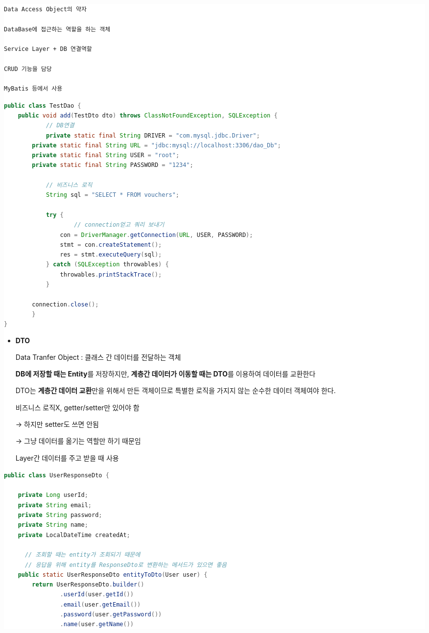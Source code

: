     Data Access Object의 약자
    
    DataBase에 접근하는 역할을 하는 객체
    
    Service Layer + DB 연결역할
    
    CRUD 기능을 담당
    
    MyBatis 등에서 사용
    

```java
public class TestDao {
	public void add(TestDto dto) throws ClassNotFoundException, SQLException {
			// DB연결
			private static final String DRIVER = "com.mysql.jdbc.Driver";
	    private static final String URL = "jdbc:mysql://localhost:3306/dao_Db";
	    private static final String USER = "root";
	    private static final String PASSWORD = "1234";   
			
			// 비즈니스 로직
			String sql = "SELECT * FROM vouchers";
	
	        try {
			        // connection얻고 쿼리 보내기
	            con = DriverManager.getConnection(URL, USER, PASSWORD);
	            stmt = con.createStatement();
	            res = stmt.executeQuery(sql);
	        } catch (SQLException throwables) {
	            throwables.printStackTrace();
	        }
	
	    connection.close();
		}
}
```

- **DTO**
    
    Data Tranfer Object : 클래스 간 데이터를 전달하는 객체
    
    **DB에 저장할 때는 Entity**를 저장하지만, **계층간 데이터가 이동할 때는 DTO**를 이용하여 데이터를 교환한다
    
    DTO는 **계층간 데이터 교환**만을 위해서 만든 객체이므로 특별한 로직을 가지지 않는 순수한 데이터 객체여야 한다.
    
    비즈니스 로직X, getter/setter만 있어야 함
    
    → 하지만 setter도 쓰면 안됨
    
    → 그냥 데이터를 옮기는 역할만 하기 때문임
    
    Layer간 데이터를 주고 받을 때 사용
    

```java
public class UserResponseDto {

    private Long userId;
    private String email;
    private String password;
    private String name;
    private LocalDateTime createdAt;

	  // 조회할 때는 entity가 조회되기 때문에
	  // 응답을 위해 entity를 ResponseDto로 변환하는 메서드가 있으면 좋음
    public static UserResponseDto entityToDto(User user) {
        return UserResponseDto.builder()
                .userId(user.getId())
                .email(user.getEmail())
                .password(user.getPassword())
                .name(user.getName())
```